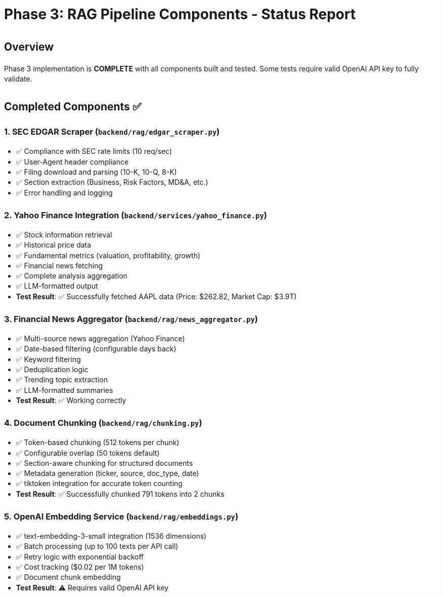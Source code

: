 # Phase 3: RAG Pipeline Components - Status Report

## Overview
Phase 3 implementation is **COMPLETE** with all components built and tested. Some tests require valid OpenAI API key to fully validate.

## Completed Components ✅

### 1. SEC EDGAR Scraper (`backend/rag/edgar_scraper.py`)
- ✅ Compliance with SEC rate limits (10 req/sec)
- ✅ User-Agent header compliance
- ✅ Filing download and parsing (10-K, 10-Q, 8-K)
- ✅ Section extraction (Business, Risk Factors, MD&A, etc.)
- ✅ Error handling and logging

### 2. Yahoo Finance Integration (`backend/services/yahoo_finance.py`)
- ✅ Stock information retrieval
- ✅ Historical price data
- ✅ Fundamental metrics (valuation, profitability, growth)
- ✅ Financial news fetching
- ✅ Complete analysis aggregation
- ✅ LLM-formatted output
- **Test Result**: ✅ Successfully fetched AAPL data (Price: $262.82, Market Cap: $3.9T)

### 3. Financial News Aggregator (`backend/rag/news_aggregator.py`)
- ✅ Multi-source news aggregation (Yahoo Finance)
- ✅ Date-based filtering (configurable days back)
- ✅ Keyword filtering
- ✅ Deduplication logic
- ✅ Trending topic extraction
- ✅ LLM-formatted summaries
- **Test Result**: ✅ Working correctly

### 4. Document Chunking (`backend/rag/chunking.py`)
- ✅ Token-based chunking (512 tokens per chunk)
- ✅ Configurable overlap (50 tokens default)
- ✅ Section-aware chunking for structured documents
- ✅ Metadata generation (ticker, source, doc_type, date)
- ✅ tiktoken integration for accurate token counting
- **Test Result**: ✅ Successfully chunked 791 tokens into 2 chunks

### 5. OpenAI Embedding Service (`backend/rag/embeddings.py`)
- ✅ text-embedding-3-small integration (1536 dimensions)
- ✅ Batch processing (up to 100 texts per API call)
- ✅ Retry logic with exponential backoff
- ✅ Cost tracking ($0.02 per 1M tokens)
- ✅ Document chunk embedding
- **Test Result**: ⚠️ Requires valid OpenAI API key
